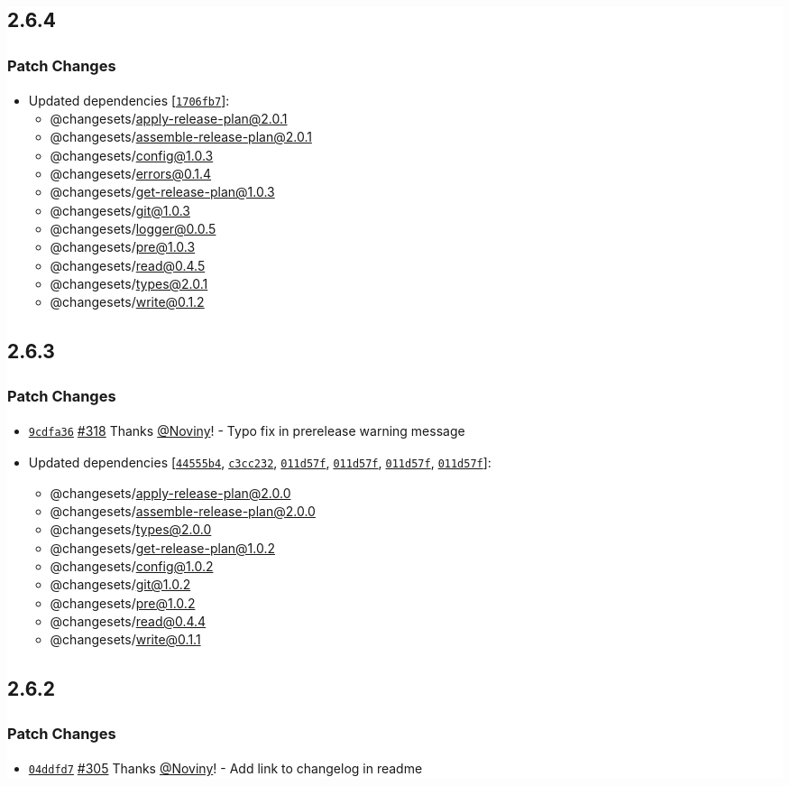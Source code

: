 ## 2.6.4

### Patch Changes

- Updated dependencies [[`1706fb7`](https://github.com/changesets/changesets/commit/1706fb751ecc2f5a792c42f467b2063078d58716)]:
  - @changesets/apply-release-plan@2.0.1
  - @changesets/assemble-release-plan@2.0.1
  - @changesets/config@1.0.3
  - @changesets/errors@0.1.4
  - @changesets/get-release-plan@1.0.3
  - @changesets/git@1.0.3
  - @changesets/logger@0.0.5
  - @changesets/pre@1.0.3
  - @changesets/read@0.4.5
  - @changesets/types@2.0.1
  - @changesets/write@0.1.2

## 2.6.3

### Patch Changes

- [`9cdfa36`](https://github.com/changesets/changesets/commit/9cdfa36f831cca2b11593881671410a6d2f0b546) [#318](https://github.com/changesets/changesets/pull/318) Thanks [@Noviny](https://github.com/Noviny)! - Typo fix in prerelease warning message

- Updated dependencies [[`44555b4`](https://github.com/changesets/changesets/commit/44555b44cac843d973d31adbfc7703f45117d204), [`c3cc232`](https://github.com/changesets/changesets/commit/c3cc23204c6cb80487aced1b37ebe8ffde0e2111), [`011d57f`](https://github.com/changesets/changesets/commit/011d57f1edf9e37f75a8bef4f918e72166af096e), [`011d57f`](https://github.com/changesets/changesets/commit/011d57f1edf9e37f75a8bef4f918e72166af096e), [`011d57f`](https://github.com/changesets/changesets/commit/011d57f1edf9e37f75a8bef4f918e72166af096e), [`011d57f`](https://github.com/changesets/changesets/commit/011d57f1edf9e37f75a8bef4f918e72166af096e)]:
  - @changesets/apply-release-plan@2.0.0
  - @changesets/assemble-release-plan@2.0.0
  - @changesets/types@2.0.0
  - @changesets/get-release-plan@1.0.2
  - @changesets/config@1.0.2
  - @changesets/git@1.0.2
  - @changesets/pre@1.0.2
  - @changesets/read@0.4.4
  - @changesets/write@0.1.1

## 2.6.2

### Patch Changes

- [`04ddfd7`](https://github.com/changesets/changesets/commit/04ddfd7c3acbfb84ef9c92873fe7f9dea1f5145c) [#305](https://github.com/changesets/changesets/pull/305) Thanks [@Noviny](https://github.com/Noviny)! - Add link to changelog in readme
